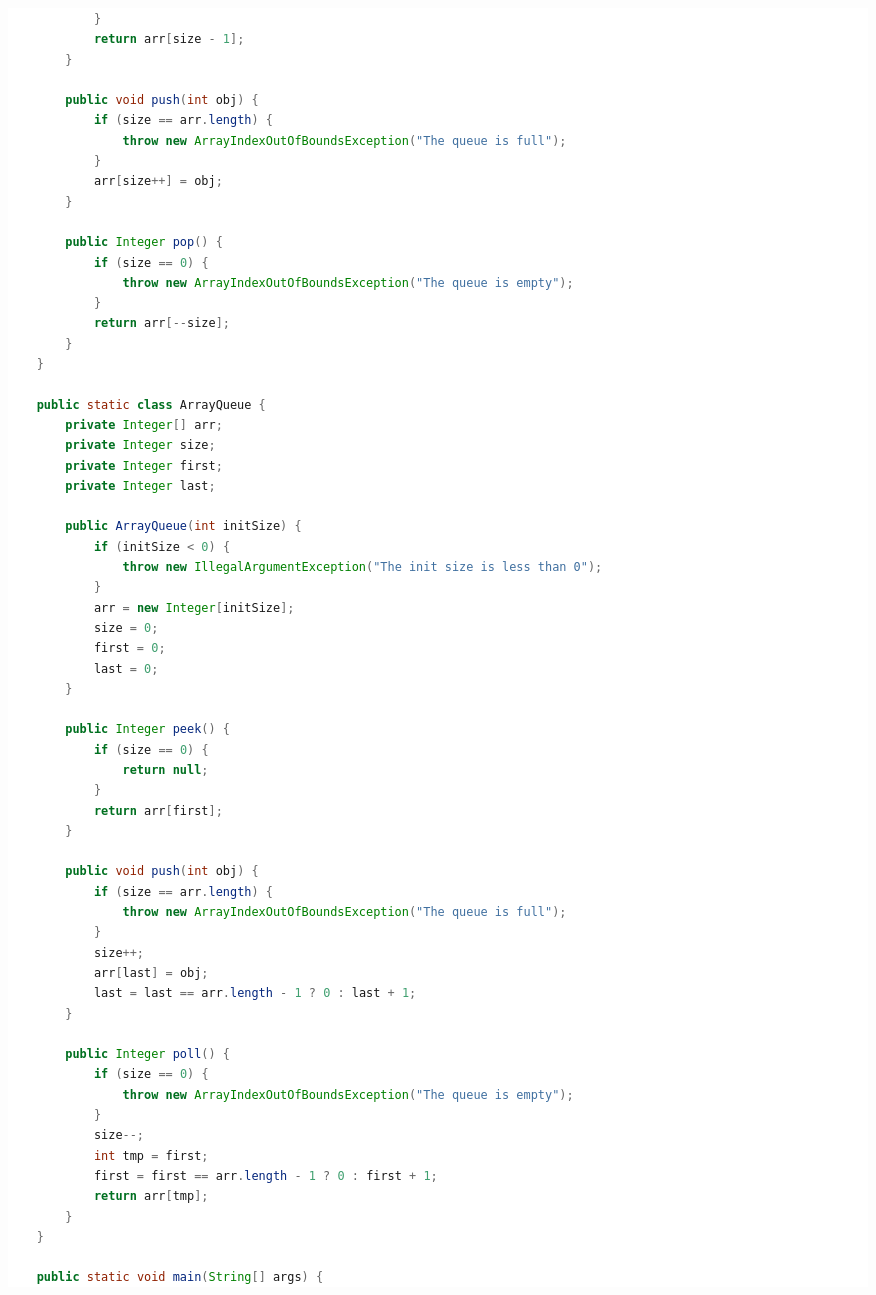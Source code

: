 ```java
			}
			return arr[size - 1];
		}

		public void push(int obj) {
			if (size == arr.length) {
				throw new ArrayIndexOutOfBoundsException("The queue is full");
			}
			arr[size++] = obj;
		}

		public Integer pop() {
			if (size == 0) {
				throw new ArrayIndexOutOfBoundsException("The queue is empty");
			}
			return arr[--size];
		}
	}

	public static class ArrayQueue {
		private Integer[] arr;
		private Integer size;
		private Integer first;
		private Integer last;

		public ArrayQueue(int initSize) {
			if (initSize < 0) {
				throw new IllegalArgumentException("The init size is less than 0");
			}
			arr = new Integer[initSize];
			size = 0;
			first = 0;
			last = 0;
		}

		public Integer peek() {
			if (size == 0) {
				return null;
			}
			return arr[first];
		}

		public void push(int obj) {
			if (size == arr.length) {
				throw new ArrayIndexOutOfBoundsException("The queue is full");
			}
			size++;
			arr[last] = obj;
			last = last == arr.length - 1 ? 0 : last + 1;
		}

		public Integer poll() {
			if (size == 0) {
				throw new ArrayIndexOutOfBoundsException("The queue is empty");
			}
			size--;
			int tmp = first;
			first = first == arr.length - 1 ? 0 : first + 1;
			return arr[tmp];
		}
	}

	public static void main(String[] args) {
```